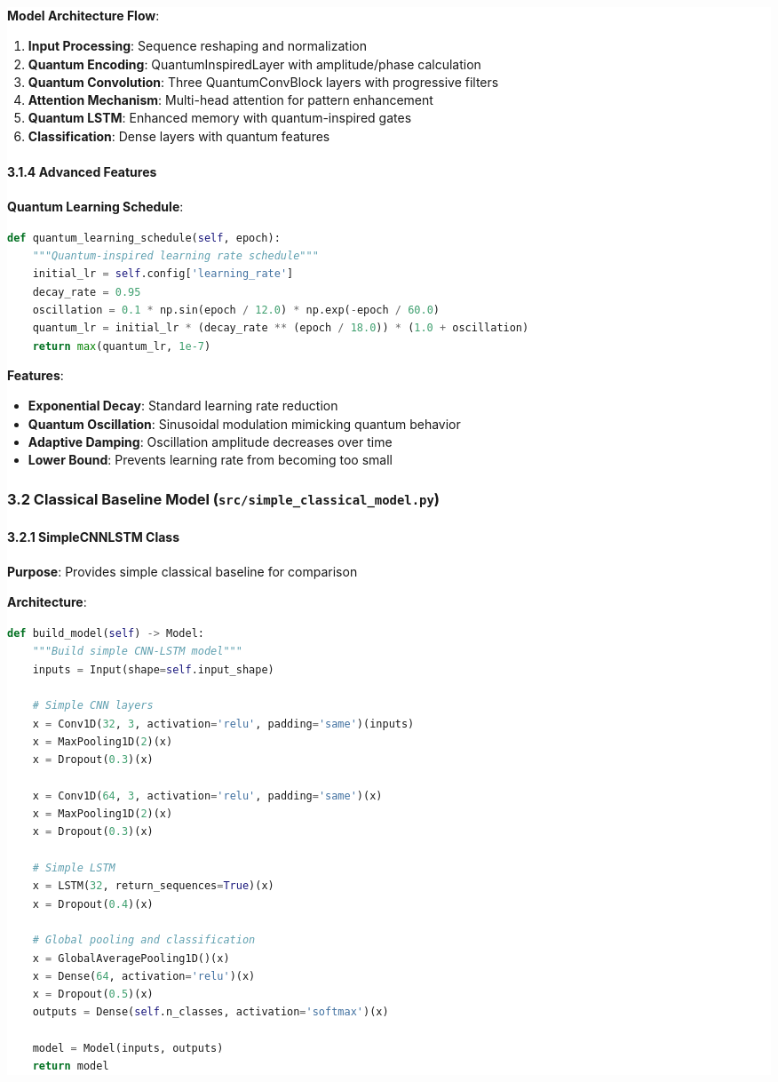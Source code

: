 **Model Architecture Flow**:
1. **Input Processing**: Sequence reshaping and normalization
2. **Quantum Encoding**: QuantumInspiredLayer with amplitude/phase calculation
3. **Quantum Convolution**: Three QuantumConvBlock layers with progressive filters
4. **Attention Mechanism**: Multi-head attention for pattern enhancement
5. **Quantum LSTM**: Enhanced memory with quantum-inspired gates
6. **Classification**: Dense layers with quantum features

#### 3.1.4 Advanced Features

**Quantum Learning Schedule**:
```python
def quantum_learning_schedule(self, epoch):
    """Quantum-inspired learning rate schedule"""
    initial_lr = self.config['learning_rate']
    decay_rate = 0.95
    oscillation = 0.1 * np.sin(epoch / 12.0) * np.exp(-epoch / 60.0)
    quantum_lr = initial_lr * (decay_rate ** (epoch / 18.0)) * (1.0 + oscillation)
    return max(quantum_lr, 1e-7)
```

**Features**:
- **Exponential Decay**: Standard learning rate reduction
- **Quantum Oscillation**: Sinusoidal modulation mimicking quantum behavior
- **Adaptive Damping**: Oscillation amplitude decreases over time
- **Lower Bound**: Prevents learning rate from becoming too small

### 3.2 Classical Baseline Model (`src/simple_classical_model.py`)

#### 3.2.1 SimpleCNNLSTM Class

**Purpose**: Provides simple classical baseline for comparison

**Architecture**:
```python
def build_model(self) -> Model:
    """Build simple CNN-LSTM model"""
    inputs = Input(shape=self.input_shape)
    
    # Simple CNN layers
    x = Conv1D(32, 3, activation='relu', padding='same')(inputs)
    x = MaxPooling1D(2)(x)
    x = Dropout(0.3)(x)
    
    x = Conv1D(64, 3, activation='relu', padding='same')(x)
    x = MaxPooling1D(2)(x)
    x = Dropout(0.3)(x)
    
    # Simple LSTM
    x = LSTM(32, return_sequences=True)(x)
    x = Dropout(0.4)(x)
    
    # Global pooling and classification
    x = GlobalAveragePooling1D()(x)
    x = Dense(64, activation='relu')(x)
    x = Dropout(0.5)(x)
    outputs = Dense(self.n_classes, activation='softmax')(x)
    
    model = Model(inputs, outputs)
    return model
```
